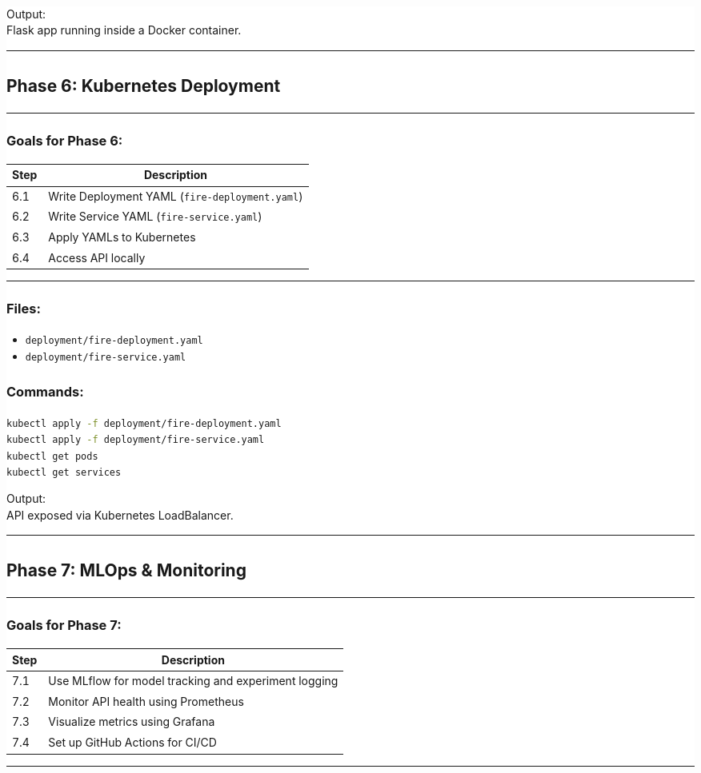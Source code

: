  Output:  
Flask app running inside a Docker container.

---

## Phase 6: Kubernetes Deployment

---

### Goals for Phase 6:

| Step | Description |
|------|-------------|
| 6.1 | Write Deployment YAML (`fire-deployment.yaml`) |
| 6.2 | Write Service YAML (`fire-service.yaml`) |
| 6.3 | Apply YAMLs to Kubernetes |
| 6.4 | Access API locally |

---

### Files:

- `deployment/fire-deployment.yaml`
- `deployment/fire-service.yaml`

### Commands:

```bash
kubectl apply -f deployment/fire-deployment.yaml
kubectl apply -f deployment/fire-service.yaml
kubectl get pods
kubectl get services
```
 Output:  
API exposed via Kubernetes LoadBalancer.

---

## Phase 7: MLOps & Monitoring

---

### Goals for Phase 7:

| Step | Description |
|------|-------------|
| 7.1 | Use MLflow for model tracking and experiment logging |
| 7.2 | Monitor API health using Prometheus |
| 7.3 | Visualize metrics using Grafana |
| 7.4 | Set up GitHub Actions for CI/CD |

---